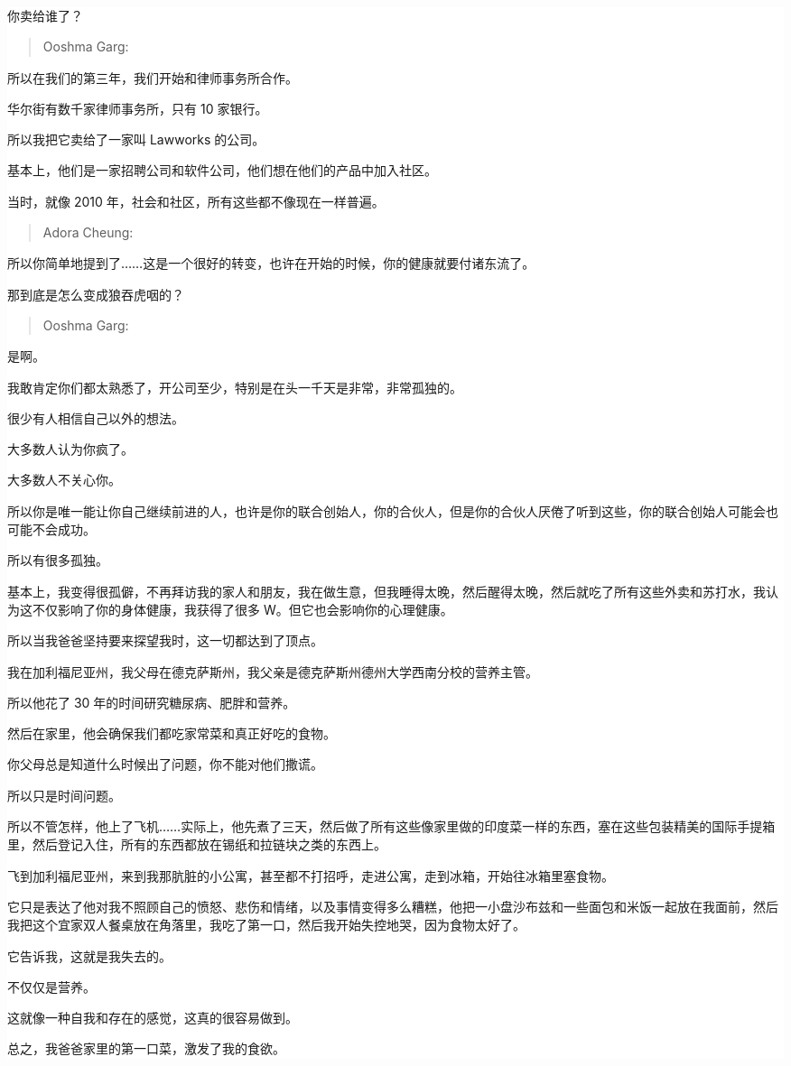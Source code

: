 你卖给谁了？

> Ooshma Garg:

所以在我们的第三年，我们开始和律师事务所合作。

华尔街有数千家律师事务所，只有 10 家银行。

所以我把它卖给了一家叫 Lawworks 的公司。

基本上，他们是一家招聘公司和软件公司，他们想在他们的产品中加入社区。

当时，就像 2010 年，社会和社区，所有这些都不像现在一样普遍。

> Adora Cheung:

所以你简单地提到了……这是一个很好的转变，也许在开始的时候，你的健康就要付诸东流了。

那到底是怎么变成狼吞虎咽的？

> Ooshma Garg:

是啊。

我敢肯定你们都太熟悉了，开公司至少，特别是在头一千天是非常，非常孤独的。

很少有人相信自己以外的想法。

大多数人认为你疯了。

大多数人不关心你。

所以你是唯一能让你自己继续前进的人，也许是你的联合创始人，你的合伙人，但是你的合伙人厌倦了听到这些，你的联合创始人可能会也可能不会成功。

所以有很多孤独。

基本上，我变得很孤僻，不再拜访我的家人和朋友，我在做生意，但我睡得太晚，然后醒得太晚，然后就吃了所有这些外卖和苏打水，我认为这不仅影响了你的身体健康，我获得了很多 W。但它也会影响你的心理健康。

所以当我爸爸坚持要来探望我时，这一切都达到了顶点。

我在加利福尼亚州，我父母在德克萨斯州，我父亲是德克萨斯州德州大学西南分校的营养主管。

所以他花了 30 年的时间研究糖尿病、肥胖和营养。

然后在家里，他会确保我们都吃家常菜和真正好吃的食物。

你父母总是知道什么时候出了问题，你不能对他们撒谎。

所以只是时间问题。

所以不管怎样，他上了飞机……实际上，他先煮了三天，然后做了所有这些像家里做的印度菜一样的东西，塞在这些包装精美的国际手提箱里，然后登记入住，所有的东西都放在锡纸和拉链块之类的东西上。

飞到加利福尼亚州，来到我那肮脏的小公寓，甚至都不打招呼，走进公寓，走到冰箱，开始往冰箱里塞食物。

它只是表达了他对我不照顾自己的愤怒、悲伤和情绪，以及事情变得多么糟糕，他把一小盘沙布兹和一些面包和米饭一起放在我面前，然后我把这个宜家双人餐桌放在角落里，我吃了第一口，然后我开始失控地哭，因为食物太好了。

它告诉我，这就是我失去的。

不仅仅是营养。

这就像一种自我和存在的感觉，这真的很容易做到。

总之，我爸爸家里的第一口菜，激发了我的食欲。
